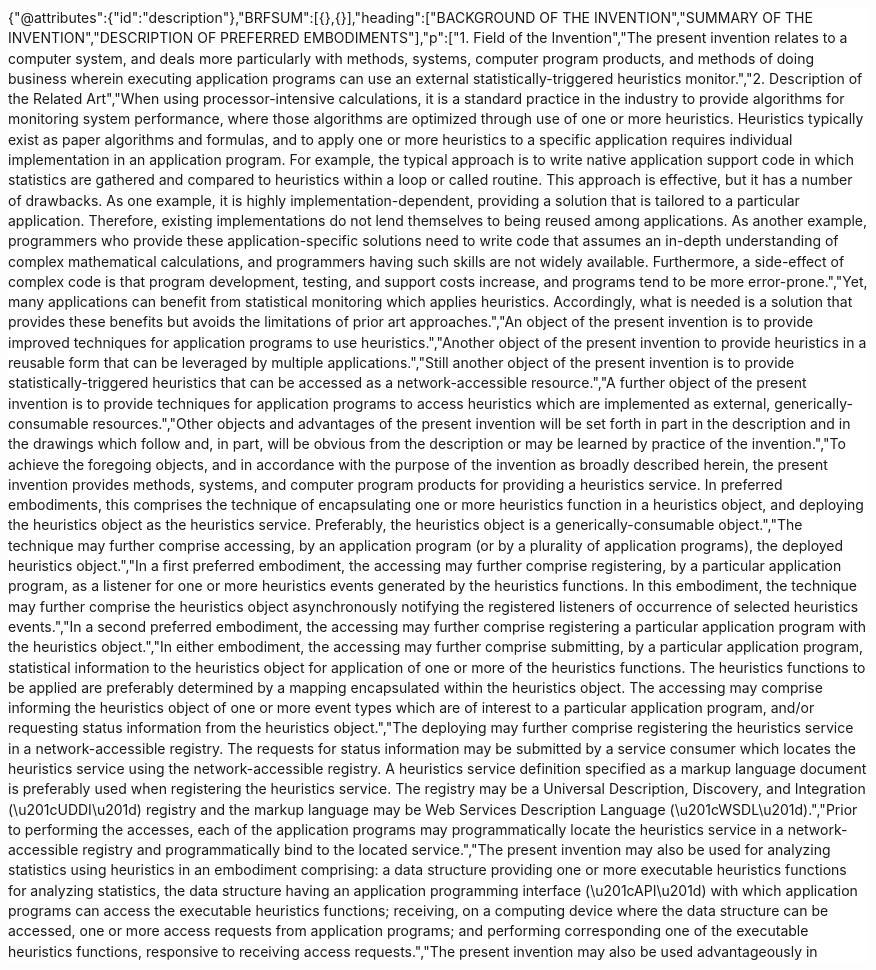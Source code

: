 {"@attributes":{"id":"description"},"BRFSUM":[{},{}],"heading":["BACKGROUND OF THE INVENTION","SUMMARY OF THE INVENTION","DESCRIPTION OF PREFERRED EMBODIMENTS"],"p":["1. Field of the Invention","The present invention relates to a computer system, and deals more particularly with methods, systems, computer program products, and methods of doing business wherein executing application programs can use an external statistically-triggered heuristics monitor.","2. Description of the Related Art","When using processor-intensive calculations, it is a standard practice in the industry to provide algorithms for monitoring system performance, where those algorithms are optimized through use of one or more heuristics. Heuristics typically exist as paper algorithms and formulas, and to apply one or more heuristics to a specific application requires individual implementation in an application program. For example, the typical approach is to write native application support code in which statistics are gathered and compared to heuristics within a loop or called routine. This approach is effective, but it has a number of drawbacks. As one example, it is highly implementation-dependent, providing a solution that is tailored to a particular application. Therefore, existing implementations do not lend themselves to being reused among applications. As another example, programmers who provide these application-specific solutions need to write code that assumes an in-depth understanding of complex mathematical calculations, and programmers having such skills are not widely available. Furthermore, a side-effect of complex code is that program development, testing, and support costs increase, and programs tend to be more error-prone.","Yet, many applications can benefit from statistical monitoring which applies heuristics. Accordingly, what is needed is a solution that provides these benefits but avoids the limitations of prior art approaches.","An object of the present invention is to provide improved techniques for application programs to use heuristics.","Another object of the present invention to provide heuristics in a reusable form that can be leveraged by multiple applications.","Still another object of the present invention is to provide statistically-triggered heuristics that can be accessed as a network-accessible resource.","A further object of the present invention is to provide techniques for application programs to access heuristics which are implemented as external, generically-consumable resources.","Other objects and advantages of the present invention will be set forth in part in the description and in the drawings which follow and, in part, will be obvious from the description or may be learned by practice of the invention.","To achieve the foregoing objects, and in accordance with the purpose of the invention as broadly described herein, the present invention provides methods, systems, and computer program products for providing a heuristics service. In preferred embodiments, this comprises the technique of encapsulating one or more heuristics function in a heuristics object, and deploying the heuristics object as the heuristics service. Preferably, the heuristics object is a generically-consumable object.","The technique may further comprise accessing, by an application program (or by a plurality of application programs), the deployed heuristics object.","In a first preferred embodiment, the accessing may further comprise registering, by a particular application program, as a listener for one or more heuristics events generated by the heuristics functions. In this embodiment, the technique may further comprise the heuristics object asynchronously notifying the registered listeners of occurrence of selected heuristics events.","In a second preferred embodiment, the accessing may further comprise registering a particular application program with the heuristics object.","In either embodiment, the accessing may further comprise submitting, by a particular application program, statistical information to the heuristics object for application of one or more of the heuristics functions. The heuristics functions to be applied are preferably determined by a mapping encapsulated within the heuristics object. The accessing may comprise informing the heuristics object of one or more event types which are of interest to a particular application program, and\/or requesting status information from the heuristics object.","The deploying may further comprise registering the heuristics service in a network-accessible registry. The requests for status information may be submitted by a service consumer which locates the heuristics service using the network-accessible registry. A heuristics service definition specified as a markup language document is preferably used when registering the heuristics service. The registry may be a Universal Description, Discovery, and Integration (\u201cUDDI\u201d) registry and the markup language may be Web Services Description Language (\u201cWSDL\u201d).","Prior to performing the accesses, each of the application programs may programmatically locate the heuristics service in a network-accessible registry and programmatically bind to the located service.","The present invention may also be used for analyzing statistics using heuristics in an embodiment comprising: a data structure providing one or more executable heuristics functions for analyzing statistics, the data structure having an application programming interface (\u201cAPI\u201d) with which application programs can access the executable heuristics functions; receiving, on a computing device where the data structure can be accessed, one or more access requests from application programs; and performing corresponding one of the executable heuristics functions, responsive to receiving access requests.","The present invention may also be used advantageously in